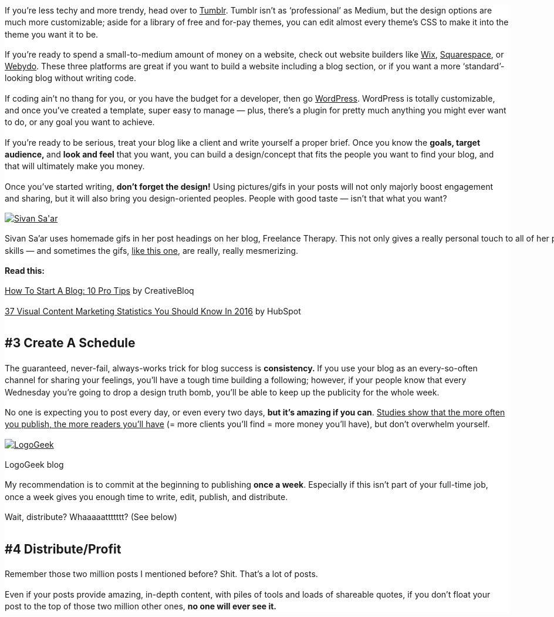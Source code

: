 <p>If you&#8217;re less techy and more trendy, head over to <a href="http://www.tumblr.com" target="_blank" rel="noopener noreferrer">Tumblr</a>. Tumblr isn&#8217;t as &#8216;professional&#8217; as Medium, but the design options are much more customizable; aside for a library of free and for-pay themes, you can edit almost every theme&#8217;s CSS to make it into the theme you want it to be.</p>
<p>If you&#8217;re ready to spend a small-to-medium amount of money on a website, check out website builders like <a href="http://www.wix.com" target="_blank" rel="noopener noreferrer">Wix</a>, <a href="http://www.squarespace.com" target="_blank" rel="noopener noreferrer">Squarespace</a>, or <a href="http://www.webydo.com" target="_blank" rel="noopener noreferrer">Webydo</a>. These three platforms are great if you want to build a website including a blog section, or if you want a more &#8216;standard&#8217;-looking blog without writing code.</p>
<p>If coding ain&#8217;t no thang for you, or you have the budget for a developer, then go <a href="http://www.wordpress.com" target="_blank" rel="noopener noreferrer">WordPress</a>. WordPress is totally customizable, and once you&#8217;ve created a template, super easy to manage &#8212; plus, there&#8217;s a plugin for pretty much anything you might ever want to do, or any goal you want to achieve.</p>
<p>If you&#8217;re ready to be serious, treat your blog like a client and write yourself a proper brief. Once you know the <strong>goals, target audience, </strong>and <strong>look and feel</strong> that you want, you can build a design/concept that fits the people you want to find your blog, and that will ultimately make you money.</p>
<p>Once you&#8217;ve started writing, <strong>don&#8217;t forget the design!</strong> Using pictures/gifs in your posts will not only majorly boost engagement and sharing, but it will also bring you design-oriented peoples. People with good taste &#8212; isn&#8217;t that what you want?</p>
<p><div id="attachment_3016" style="width: 1186px" class="wp-caption alignnone"><a href="https://d1h06o8peg3yk5.cloudfront.net/wp-content/uploads/2016/03/Screen-Shot-2016-03-28-at-11.17.39.png" rel="attachment wp-att-3005"><img aria-describedby="caption-attachment-3016" loading="lazy" class="wp-image-3016 size-full" style="-moz-box-shadow: 0px 0px 10px 5px #000; -webkit-box-shadow: 0px 0px #000; box-shadow: 0px 0px #000; ; behavior: url('http://thenuschool.com/wp-content/plugins/roundit/pie/PIE.php'); position: relative;" src="https://d1h06o8peg3yk5.cloudfront.net/wp-content/uploads/2016/03/Screen-Shot-2016-03-28-at-12.36.17.png" alt="Sivan Sa'ar" width="1176" height="695" /></a><p id="caption-attachment-3016" class="wp-caption-text">Sivan Sa&#8217;ar uses homemade gifs in her post headings on her blog, Freelance Therapy. This not only gives a really personal touch to all of her posts, it also advertises her video skills &#8212; and sometimes the gifs, <a href="http://www.sivansaar.com/how-to-achieive-self-discipline/" target="_blank" rel="noopener noreferrer">like this one</a>, are really, really mesmerizing.</p></div></p>
<p><strong>Read this:</strong></p>
<p><a href="http://www.creativebloq.com/web-design/how-to-start-a-blog-1131726" target="_blank" rel="noopener noreferrer">How To Start A Blog: 10 Pro Tips</a> by CreativeBloq</p>
<p><a href="http://blog.hubspot.com/marketing/visual-content-marketing-strategy" target="_blank" rel="noopener noreferrer">37 Visual Content Marketing Statistics You Should Know In 2016</a> by HubSpot</p>
<h2>#3 Create A Schedule</h2>
<p>The guaranteed, never-fail, always-works trick for blog success is <strong>consistency. </strong>If you use your blog as an every-so-often channel for sharing your feelings, you&#8217;ll have a tough time building a following; however, if your people know that every Wednesday you&#8217;re going to drop a design truth bomb, you&#8217;ll be able to keep up the publicity for the whole week.</p>
<p>No one is expecting you to post every day, or even every two days, <strong>but it&#8217;s amazing if you can</strong>. <a href="http://writtent.com/blog/often-update-blog-data-driven-answer/" target="_blank" rel="noopener noreferrer">Studies show that the more often you publish, the more readers you&#8217;ll have</a> (= more clients you&#8217;ll find = more money you&#8217;ll have), but don&#8217;t overwhelm yourself.</p>
<p><div id="attachment_3004" style="width: 1243px" class="wp-caption alignnone"><a href="http://logogeek.uk/logo-design-blog/" rel="attachment wp-att-3004"><img aria-describedby="caption-attachment-3004" loading="lazy" class="wp-image-3004 size-full" style="-moz-box-shadow: 0px 0px 10px 5px #000; -webkit-box-shadow: 0px 0px #000; box-shadow: 0px 0px #000; ; behavior: url('http://thenuschool.com/wp-content/plugins/roundit/pie/PIE.php'); position: relative;" src="https://d1h06o8peg3yk5.cloudfront.net/wp-content/uploads/2016/03/Screen-Shot-2016-03-28-at-10.47.05.png" alt="LogoGeek" width="1233" height="625" /></a><p id="caption-attachment-3004" class="wp-caption-text">LogoGeek blog</p></div></p>
<p>My recommendation is to commit at the beginning to publishing <strong>once a week</strong>. Especially if this isn&#8217;t part of your full-time job, once a week gives you enough time to write, edit, publish, and distribute.</p>
<p>Wait, distribute? Whaaaaattttttt? (See below)</p>
<h2>#4 Distribute/Profit</h2>
<p>Remember those two million posts I mentioned before? Shit. That&#8217;s a lot of posts.</p>
<p>Even if your posts provide amazing, in-depth content, with piles of tools and loads of shareable quotes, if you don&#8217;t float your post to the top of those two million other ones, <strong>no one will ever see it.</strong></p>
